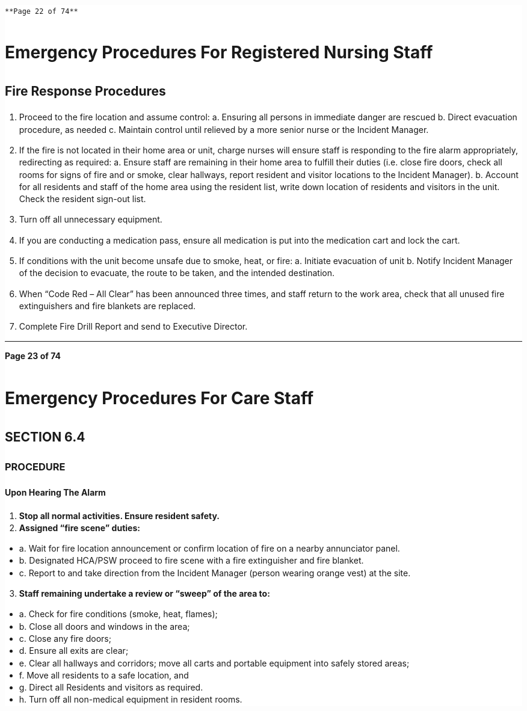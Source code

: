 ```markdown
**Page 22 of 74**
```

# Emergency Procedures For Registered Nursing Staff

## Fire Response Procedures

1. Proceed to the fire location and assume control:
a. Ensuring all persons in immediate danger are rescued
b. Direct evacuation procedure, as needed
c. Maintain control until relieved by a more senior nurse or the Incident Manager.

2. If the fire is not located in their home area or unit, charge nurses will ensure staff is responding to the fire alarm appropriately, redirecting as required:
a. Ensure staff are remaining in their home area to fulfill their duties (i.e. close fire doors, check all rooms for signs of fire and or smoke, clear hallways, report resident and visitor locations to the Incident Manager).
b. Account for all residents and staff of the home area using the resident list, write down location of residents and visitors in the unit. Check the resident sign-out list.

3. Turn off all unnecessary equipment.

4. If you are conducting a medication pass, ensure all medication is put into the medication cart and lock the cart.

5. If conditions with the unit become unsafe due to smoke, heat, or fire:
a. Initiate evacuation of unit
b. Notify Incident Manager of the decision to evacuate, the route to be taken, and the intended destination.

6. When “Code Red – All Clear” has been announced three times, and staff return to the work area, check that all unused fire extinguishers and fire blankets are replaced.

7. Complete Fire Drill Report and send to Executive Director.

----

**Page 23 of 74**

# Emergency Procedures For Care Staff
## SECTION 6.4

### PROCEDURE

#### Upon Hearing The Alarm

1. **Stop all normal activities. Ensure resident safety.**
2. **Assigned “fire scene” duties:**
- a. Wait for fire location announcement or confirm location of fire on a nearby annunciator panel.
- b. Designated HCA/PSW proceed to fire scene with a fire extinguisher and fire blanket.
- c. Report to and take direction from the Incident Manager (person wearing orange vest) at the site.
3. **Staff remaining undertake a review or “sweep” of the area to:**
- a. Check for fire conditions (smoke, heat, flames);
- b. Close all doors and windows in the area;
- c. Close any fire doors;
- d. Ensure all exits are clear;
- e. Clear all hallways and corridors; move all carts and portable equipment into safely stored areas;
- f. Move all residents to a safe location, and
- g. Direct all Residents and visitors as required.
- h. Turn off all non-medical equipment in resident rooms.